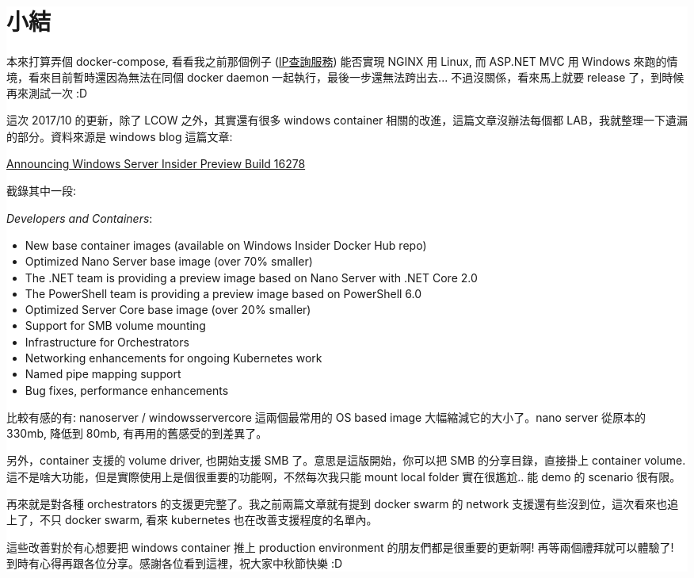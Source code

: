 
# 小結

本來打算弄個 docker-compose, 看看我之前那個例子 ([IP查詢服務](/2017/05/28/aspnet-msa-labs1/)) 能否實現 NGINX 用 Linux, 而 ASP.NET MVC 用 Windows 來跑的情境，看來目前暫時還因為無法在同個 docker daemon 一起執行，最後一步還無法跨出去... 不過沒關係，看來馬上就要 release 了，到時候再來測試一次 :D

這次 2017/10 的更新，除了 LCOW 之外，其實還有很多 windows container 相關的改進，這篇文章沒辦法每個都 LAB，我就整理一下遺漏的部分。資料來源是 windows blog 這篇文章:

[Announcing Windows Server Insider Preview Build 16278](https://blogs.windows.com/windowsexperience/2017/09/05/announcing-windows-server-insider-preview-build-16278/#SOIdfeTtZblSWuGp.97)

截錄其中一段:

*Developers and Containers*:

* New base container images (available on Windows Insider Docker Hub repo)
* Optimized Nano Server base image (over 70% smaller)
* The .NET team is providing a preview image based on Nano Server with .NET Core 2.0
* The PowerShell team is providing a preview image based on PowerShell 6.0
* Optimized Server Core base image (over 20% smaller)
* Support for SMB volume mounting
* Infrastructure for Orchestrators
* Networking enhancements for ongoing Kubernetes work
* Named pipe mapping support
* Bug fixes, performance enhancements

比較有感的有: nanoserver / windowsservercore 這兩個最常用的 OS based image 大幅縮減它的大小了。nano server 從原本的 330mb, 降低到 80mb, 有再用的舊感受的到差異了。

另外，container 支援的 volume driver, 也開始支援 SMB 了。意思是這版開始，你可以把 SMB 的分享目錄，直接掛上 container volume. 這不是啥大功能，但是實際使用上是個很重要的功能啊，不然每次我只能 mount local folder 實在很尷尬.. 能 demo 的 scenario 很有限。

再來就是對各種 orchestrators 的支援更完整了。我之前兩篇文章就有提到 docker swarm 的 network 支援還有些沒到位，這次看來也追上了，不只 docker swarm, 看來 kubernetes 也在改善支援程度的名單內。

這些改善對於有心想要把 windows container 推上 production environment 的朋友們都是很重要的更新啊! 再等兩個禮拜就可以體驗了! 到時有心得再跟各位分享。感謝各位看到這裡，祝大家中秋節快樂 :D
